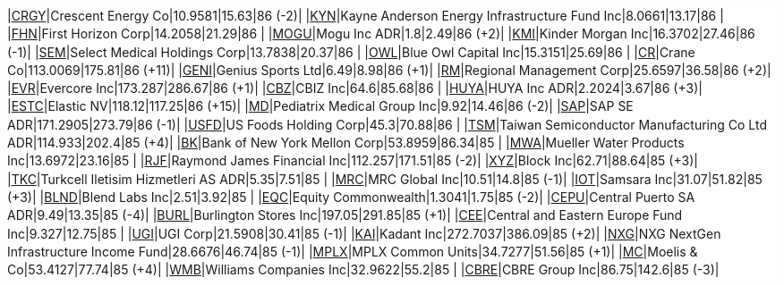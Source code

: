 |[CRGY](https://finance.yahoo.com/quote/CRGY/)|Crescent Energy Co|10.9581|15.63|86 (-2)|
|[KYN](https://finance.yahoo.com/quote/KYN/)|Kayne Anderson Energy Infrastructure Fund Inc|8.0661|13.17|86 |
|[FHN](https://finance.yahoo.com/quote/FHN/)|First Horizon Corp|14.2058|21.29|86 |
|[MOGU](https://finance.yahoo.com/quote/MOGU/)|Mogu Inc ADR|1.8|2.49|86 (+2)|
|[KMI](https://finance.yahoo.com/quote/KMI/)|Kinder Morgan Inc|16.3702|27.46|86 (-1)|
|[SEM](https://finance.yahoo.com/quote/SEM/)|Select Medical Holdings Corp|13.7838|20.37|86 |
|[OWL](https://finance.yahoo.com/quote/OWL/)|Blue Owl Capital Inc|15.3151|25.69|86 |
|[CR](https://finance.yahoo.com/quote/CR/)|Crane Co|113.0069|175.81|86 (+11)|
|[GENI](https://finance.yahoo.com/quote/GENI/)|Genius Sports Ltd|6.49|8.98|86 (+1)|
|[RM](https://finance.yahoo.com/quote/RM/)|Regional Management Corp|25.6597|36.58|86 (+2)|
|[EVR](https://finance.yahoo.com/quote/EVR/)|Evercore Inc|173.287|286.67|86 (+1)|
|[CBZ](https://finance.yahoo.com/quote/CBZ/)|CBIZ Inc|64.6|85.68|86 |
|[HUYA](https://finance.yahoo.com/quote/HUYA/)|HUYA Inc ADR|2.2024|3.67|86 (+3)|
|[ESTC](https://finance.yahoo.com/quote/ESTC/)|Elastic NV|118.12|117.25|86 (+15)|
|[MD](https://finance.yahoo.com/quote/MD/)|Pediatrix Medical Group Inc|9.92|14.46|86 (-2)|
|[SAP](https://finance.yahoo.com/quote/SAP/)|SAP SE ADR|171.2905|273.79|86 (-1)|
|[USFD](https://finance.yahoo.com/quote/USFD/)|US Foods Holding Corp|45.3|70.88|86 |
|[TSM](https://finance.yahoo.com/quote/TSM/)|Taiwan Semiconductor Manufacturing Co Ltd ADR|114.933|202.4|85 (+4)|
|[BK](https://finance.yahoo.com/quote/BK/)|Bank of New York Mellon Corp|53.8959|86.34|85 |
|[MWA](https://finance.yahoo.com/quote/MWA/)|Mueller Water Products Inc|13.6972|23.16|85 |
|[RJF](https://finance.yahoo.com/quote/RJF/)|Raymond James Financial Inc|112.257|171.51|85 (-2)|
|[XYZ](https://finance.yahoo.com/quote/XYZ/)|Block Inc|62.71|88.64|85 (+3)|
|[TKC](https://finance.yahoo.com/quote/TKC/)|Turkcell Iletisim Hizmetleri AS ADR|5.35|7.51|85 |
|[MRC](https://finance.yahoo.com/quote/MRC/)|MRC Global Inc|10.51|14.8|85 (-1)|
|[IOT](https://finance.yahoo.com/quote/IOT/)|Samsara Inc|31.07|51.82|85 (+3)|
|[BLND](https://finance.yahoo.com/quote/BLND/)|Blend Labs Inc|2.51|3.92|85 |
|[EQC](https://finance.yahoo.com/quote/EQC/)|Equity Commonwealth|1.3041|1.75|85 (-2)|
|[CEPU](https://finance.yahoo.com/quote/CEPU/)|Central Puerto SA ADR|9.49|13.35|85 (-4)|
|[BURL](https://finance.yahoo.com/quote/BURL/)|Burlington Stores Inc|197.05|291.85|85 (+1)|
|[CEE](https://finance.yahoo.com/quote/CEE/)|Central and Eastern Europe Fund Inc|9.327|12.75|85 |
|[UGI](https://finance.yahoo.com/quote/UGI/)|UGI Corp|21.5908|30.41|85 (-1)|
|[KAI](https://finance.yahoo.com/quote/KAI/)|Kadant Inc|272.7037|386.09|85 (+2)|
|[NXG](https://finance.yahoo.com/quote/NXG/)|NXG NextGen Infrastructure Income Fund|28.6676|46.74|85 (-1)|
|[MPLX](https://finance.yahoo.com/quote/MPLX/)|MPLX Common Units|34.7277|51.56|85 (+1)|
|[MC](https://finance.yahoo.com/quote/MC/)|Moelis & Co|53.4127|77.74|85 (+4)|
|[WMB](https://finance.yahoo.com/quote/WMB/)|Williams Companies Inc|32.9622|55.2|85 |
|[CBRE](https://finance.yahoo.com/quote/CBRE/)|CBRE Group Inc|86.75|142.6|85 (-3)|